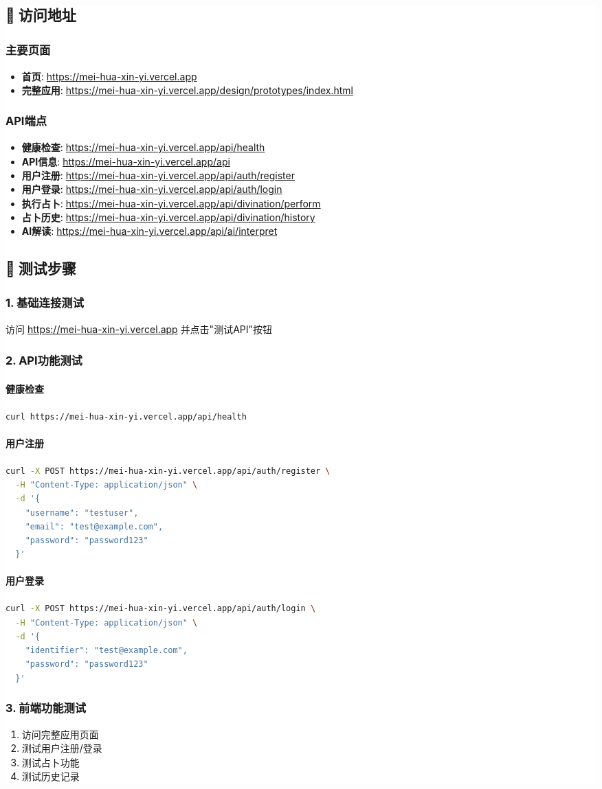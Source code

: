 ## 📱 访问地址

### 主要页面
- **首页**: https://mei-hua-xin-yi.vercel.app
- **完整应用**: https://mei-hua-xin-yi.vercel.app/design/prototypes/index.html

### API端点
- **健康检查**: https://mei-hua-xin-yi.vercel.app/api/health
- **API信息**: https://mei-hua-xin-yi.vercel.app/api
- **用户注册**: https://mei-hua-xin-yi.vercel.app/api/auth/register
- **用户登录**: https://mei-hua-xin-yi.vercel.app/api/auth/login
- **执行占卜**: https://mei-hua-xin-yi.vercel.app/api/divination/perform
- **占卜历史**: https://mei-hua-xin-yi.vercel.app/api/divination/history
- **AI解读**: https://mei-hua-xin-yi.vercel.app/api/ai/interpret

## 🧪 测试步骤

### 1. 基础连接测试
访问 https://mei-hua-xin-yi.vercel.app 并点击"测试API"按钮

### 2. API功能测试

#### 健康检查
```bash
curl https://mei-hua-xin-yi.vercel.app/api/health
```

#### 用户注册
```bash
curl -X POST https://mei-hua-xin-yi.vercel.app/api/auth/register \
  -H "Content-Type: application/json" \
  -d '{
    "username": "testuser",
    "email": "test@example.com",
    "password": "password123"
  }'
```

#### 用户登录
```bash
curl -X POST https://mei-hua-xin-yi.vercel.app/api/auth/login \
  -H "Content-Type: application/json" \
  -d '{
    "identifier": "test@example.com",
    "password": "password123"
  }'
```

### 3. 前端功能测试
1. 访问完整应用页面
2. 测试用户注册/登录
3. 测试占卜功能
4. 测试历史记录
